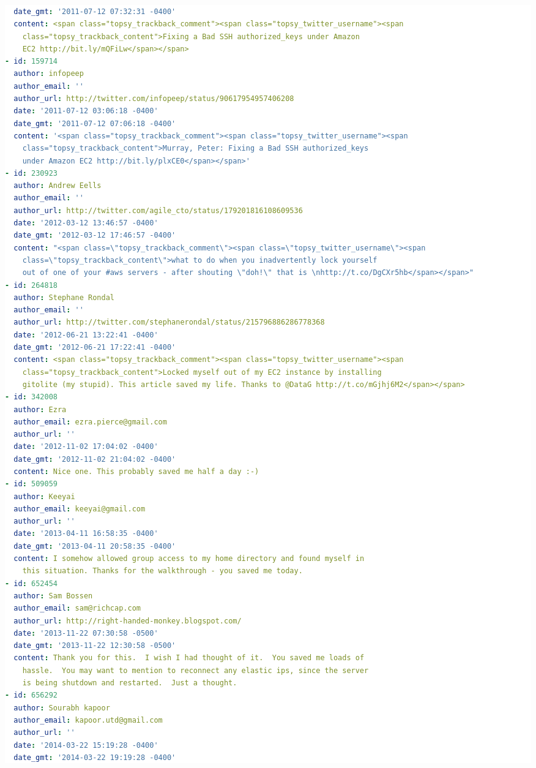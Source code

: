 ```yaml
  date_gmt: '2011-07-12 07:32:31 -0400'
  content: <span class="topsy_trackback_comment"><span class="topsy_twitter_username"><span
    class="topsy_trackback_content">Fixing a Bad SSH authorized_keys under Amazon
    EC2 http://bit.ly/mQFiLw</span></span>
- id: 159714
  author: infopeep
  author_email: ''
  author_url: http://twitter.com/infopeep/status/90617954957406208
  date: '2011-07-12 03:06:18 -0400'
  date_gmt: '2011-07-12 07:06:18 -0400'
  content: '<span class="topsy_trackback_comment"><span class="topsy_twitter_username"><span
    class="topsy_trackback_content">Murray, Peter: Fixing a Bad SSH authorized_keys
    under Amazon EC2 http://bit.ly/plxCE0</span></span>'
- id: 230923
  author: Andrew Eells
  author_email: ''
  author_url: http://twitter.com/agile_cto/status/179201816108609536
  date: '2012-03-12 13:46:57 -0400'
  date_gmt: '2012-03-12 17:46:57 -0400'
  content: "<span class=\"topsy_trackback_comment\"><span class=\"topsy_twitter_username\"><span
    class=\"topsy_trackback_content\">what to do when you inadvertently lock yourself
    out of one of your #aws servers - after shouting \"doh!\" that is \nhttp://t.co/DgCXr5hb</span></span>"
- id: 264818
  author: Stephane Rondal
  author_email: ''
  author_url: http://twitter.com/stephanerondal/status/215796886286778368
  date: '2012-06-21 13:22:41 -0400'
  date_gmt: '2012-06-21 17:22:41 -0400'
  content: <span class="topsy_trackback_comment"><span class="topsy_twitter_username"><span
    class="topsy_trackback_content">Locked myself out of my EC2 instance by installing
    gitolite (my stupid). This article saved my life. Thanks to @DataG http://t.co/mGjhj6M2</span></span>
- id: 342008
  author: Ezra
  author_email: ezra.pierce@gmail.com
  author_url: ''
  date: '2012-11-02 17:04:02 -0400'
  date_gmt: '2012-11-02 21:04:02 -0400'
  content: Nice one. This probably saved me half a day :-)
- id: 509059
  author: Keeyai
  author_email: keeyai@gmail.com
  author_url: ''
  date: '2013-04-11 16:58:35 -0400'
  date_gmt: '2013-04-11 20:58:35 -0400'
  content: I somehow allowed group access to my home directory and found myself in
    this situation. Thanks for the walkthrough - you saved me today.
- id: 652454
  author: Sam Bossen
  author_email: sam@richcap.com
  author_url: http://right-handed-monkey.blogspot.com/
  date: '2013-11-22 07:30:58 -0500'
  date_gmt: '2013-11-22 12:30:58 -0500'
  content: Thank you for this.  I wish I had thought of it.  You saved me loads of
    hassle.  You may want to mention to reconnect any elastic ips, since the server
    is being shutdown and restarted.  Just a thought.
- id: 656292
  author: Sourabh kapoor
  author_email: kapoor.utd@gmail.com
  author_url: ''
  date: '2014-03-22 15:19:28 -0400'
  date_gmt: '2014-03-22 19:19:28 -0400'
```